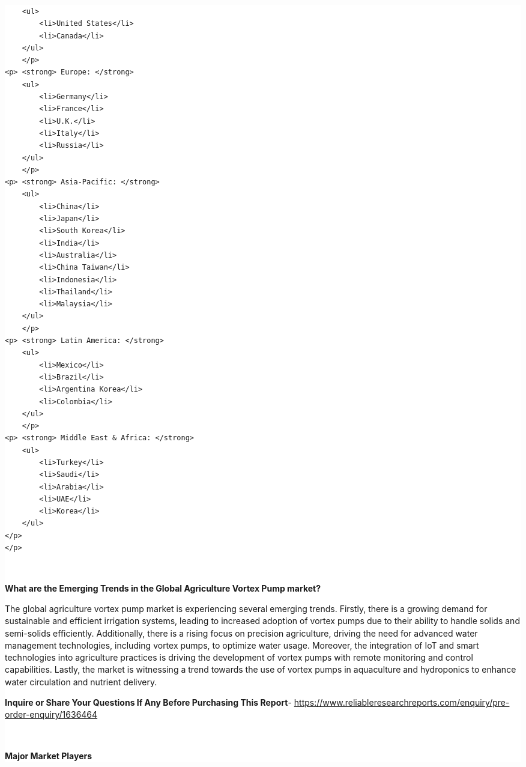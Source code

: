         <ul>
            <li>United States</li>
            <li>Canada</li>
        </ul>
        </p> 
    <p> <strong> Europe: </strong>
        <ul>
            <li>Germany</li>
            <li>France</li>
            <li>U.K.</li>
            <li>Italy</li>
            <li>Russia</li>
        </ul>
        </p> 
    <p> <strong> Asia-Pacific: </strong>
        <ul>
            <li>China</li>
            <li>Japan</li>
            <li>South Korea</li>
            <li>India</li>
            <li>Australia</li>
            <li>China Taiwan</li>
            <li>Indonesia</li>
            <li>Thailand</li>
            <li>Malaysia</li>
        </ul>
        </p> 
    <p> <strong> Latin America: </strong>
        <ul>
            <li>Mexico</li>
            <li>Brazil</li>
            <li>Argentina Korea</li>
            <li>Colombia</li>
        </ul>
        </p> 
    <p> <strong> Middle East & Africa: </strong>
        <ul>
            <li>Turkey</li>
            <li>Saudi</li>
            <li>Arabia</li>
            <li>UAE</li>
            <li>Korea</li>
        </ul>
    </p>
    </p>
<p>&nbsp;</p>
<p><strong>What are the Emerging Trends in the Global Agriculture Vortex Pump market?</strong></p>
<p><p>The global agriculture vortex pump market is experiencing several emerging trends. Firstly, there is a growing demand for sustainable and efficient irrigation systems, leading to increased adoption of vortex pumps due to their ability to handle solids and semi-solids efficiently. Additionally, there is a rising focus on precision agriculture, driving the need for advanced water management technologies, including vortex pumps, to optimize water usage. Moreover, the integration of IoT and smart technologies into agriculture practices is driving the development of vortex pumps with remote monitoring and control capabilities. Lastly, the market is witnessing a trend towards the use of vortex pumps in aquaculture and hydroponics to enhance water circulation and nutrient delivery.</p></p>
<p><strong>Inquire or Share Your Questions If Any Before Purchasing This Report</strong>- <a href="https://www.reliableresearchreports.com/enquiry/pre-order-enquiry/1636464">https://www.reliableresearchreports.com/enquiry/pre-order-enquiry/1636464</a></p>
<p>&nbsp;</p>
<p><strong>Major Market Players</strong></p>